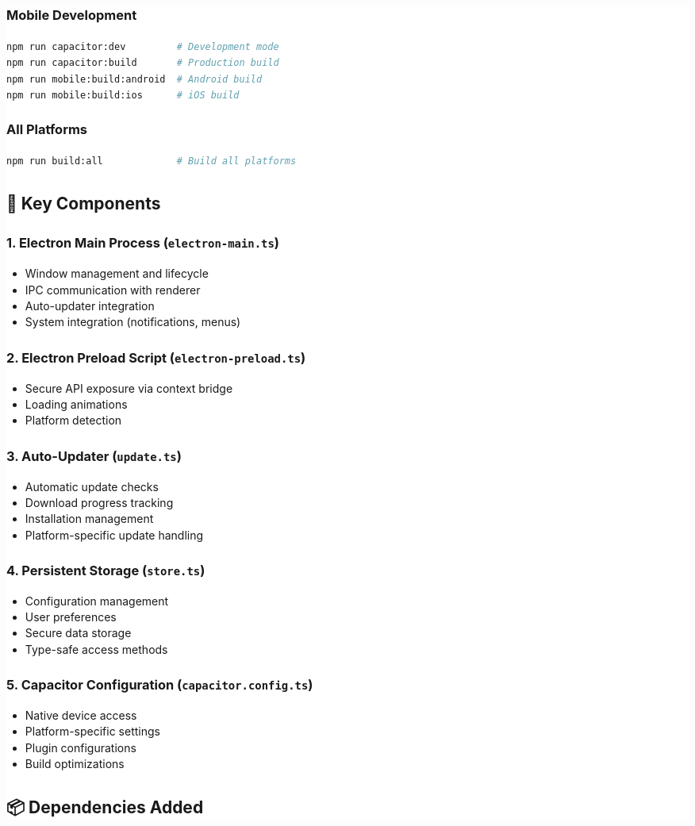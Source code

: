 ### Mobile Development

```bash
npm run capacitor:dev         # Development mode
npm run capacitor:build       # Production build
npm run mobile:build:android  # Android build
npm run mobile:build:ios      # iOS build
```

### All Platforms

```bash
npm run build:all             # Build all platforms
```

## 🔧 Key Components

### 1. Electron Main Process (`electron-main.ts`)

- Window management and lifecycle
- IPC communication with renderer
- Auto-updater integration
- System integration (notifications, menus)

### 2. Electron Preload Script (`electron-preload.ts`)

- Secure API exposure via context bridge
- Loading animations
- Platform detection

### 3. Auto-Updater (`update.ts`)

- Automatic update checks
- Download progress tracking
- Installation management
- Platform-specific update handling

### 4. Persistent Storage (`store.ts`)

- Configuration management
- User preferences
- Secure data storage
- Type-safe access methods

### 5. Capacitor Configuration (`capacitor.config.ts`)

- Native device access
- Platform-specific settings
- Plugin configurations
- Build optimizations

## 📦 Dependencies Added
